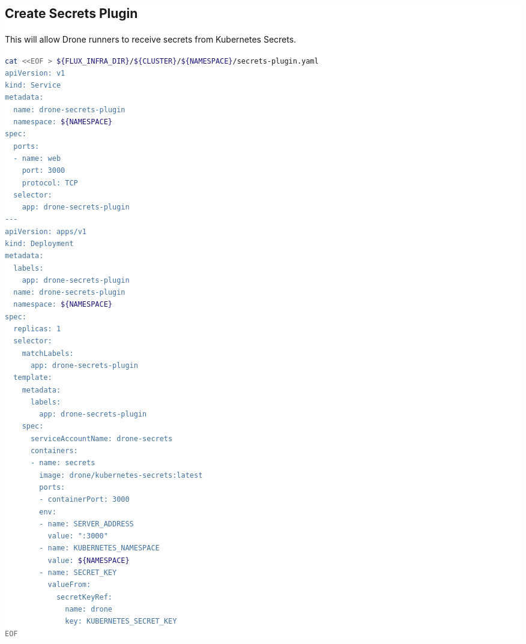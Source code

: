 ## Create Secrets Plugin

This will allow Drone runners to receive secrets from Kubernetes Secrets.

```bash
cat <<EOF > ${FLUX_INFRA_DIR}/${CLUSTER}/${NAMESPACE}/secrets-plugin.yaml
apiVersion: v1
kind: Service
metadata:
  name: drone-secrets-plugin
  namespace: ${NAMESPACE}
spec:
  ports:
  - name: web
    port: 3000
    protocol: TCP
  selector:
    app: drone-secrets-plugin
---
apiVersion: apps/v1
kind: Deployment
metadata:
  labels:
    app: drone-secrets-plugin
  name: drone-secrets-plugin
  namespace: ${NAMESPACE}
spec:
  replicas: 1
  selector:
    matchLabels:
      app: drone-secrets-plugin
  template:
    metadata:
      labels:
        app: drone-secrets-plugin
    spec:
      serviceAccountName: drone-secrets
      containers:
      - name: secrets
        image: drone/kubernetes-secrets:latest
        ports:
        - containerPort: 3000
        env:
        - name: SERVER_ADDRESS
          value: ":3000"
        - name: KUBERNETES_NAMESPACE
          value: ${NAMESPACE}
        - name: SECRET_KEY
          valueFrom:
            secretKeyRef:
              name: drone
              key: KUBERNETES_SECRET_KEY
EOF
```
